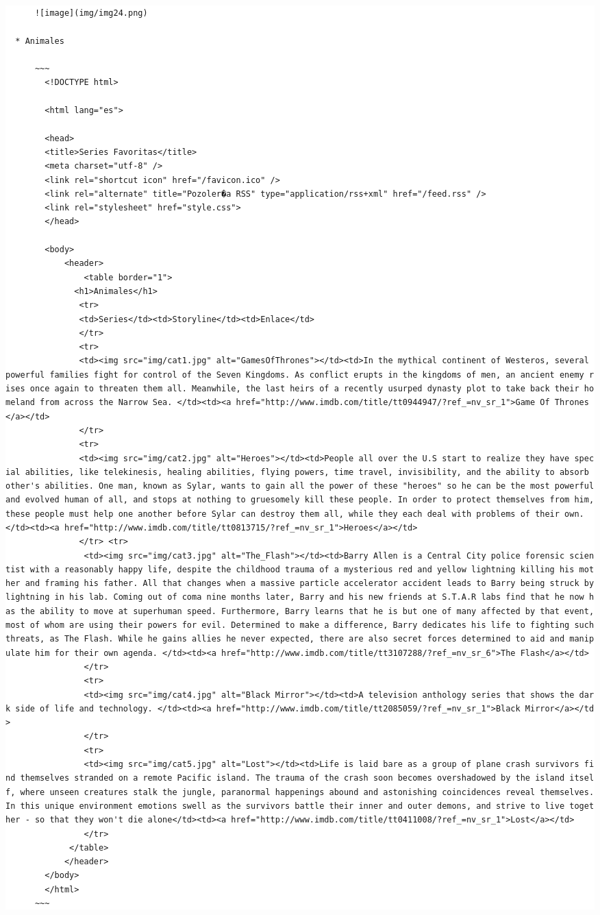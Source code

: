           ![image](img/img24.png)

      * Animales

          ~~~
            <!DOCTYPE html>

            <html lang="es">

            <head>
            <title>Series Favoritas</title>
            <meta charset="utf-8" />
            <link rel="shortcut icon" href="/favicon.ico" />
            <link rel="alternate" title="Pozoler�a RSS" type="application/rss+xml" href="/feed.rss" />
            <link rel="stylesheet" href="style.css">
            </head>

            <body>
                <header>
                    <table border="1">
                  <h1>Animales</h1>
                   <tr>
                   <td>Series</td><td>Storyline</td><td>Enlace</td>
                   </tr>
                   <tr>
                   <td><img src="img/cat1.jpg" alt="GamesOfThrones"></td><td>In the mythical continent of Westeros, several powerful families fight for control of the Seven Kingdoms. As conflict erupts in the kingdoms of men, an ancient enemy rises once again to threaten them all. Meanwhile, the last heirs of a recently usurped dynasty plot to take back their homeland from across the Narrow Sea. </td><td><a href="http://www.imdb.com/title/tt0944947/?ref_=nv_sr_1">Game Of Thrones</a></td>
                   </tr>
                   <tr>
                   <td><img src="img/cat2.jpg" alt="Heroes"></td><td>People all over the U.S start to realize they have special abilities, like telekinesis, healing abilities, flying powers, time travel, invisibility, and the ability to absorb other's abilities. One man, known as Sylar, wants to gain all the power of these "heroes" so he can be the most powerful and evolved human of all, and stops at nothing to gruesomely kill these people. In order to protect themselves from him, these people must help one another before Sylar can destroy them all, while they each deal with problems of their own. </td><td><a href="http://www.imdb.com/title/tt0813715/?ref_=nv_sr_1">Heroes</a></td>
                   </tr> <tr>
                    <td><img src="img/cat3.jpg" alt="The_Flash"></td><td>Barry Allen is a Central City police forensic scientist with a reasonably happy life, despite the childhood trauma of a mysterious red and yellow lightning killing his mother and framing his father. All that changes when a massive particle accelerator accident leads to Barry being struck by lightning in his lab. Coming out of coma nine months later, Barry and his new friends at S.T.A.R labs find that he now has the ability to move at superhuman speed. Furthermore, Barry learns that he is but one of many affected by that event, most of whom are using their powers for evil. Determined to make a difference, Barry dedicates his life to fighting such threats, as The Flash. While he gains allies he never expected, there are also secret forces determined to aid and manipulate him for their own agenda. </td><td><a href="http://www.imdb.com/title/tt3107288/?ref_=nv_sr_6">The Flash</a></td>
                    </tr>
                    <tr>
                    <td><img src="img/cat4.jpg" alt="Black Mirror"></td><td>A television anthology series that shows the dark side of life and technology. </td><td><a href="http://www.imdb.com/title/tt2085059/?ref_=nv_sr_1">Black Mirror</a></td>
                    </tr>
                    <tr>
                    <td><img src="img/cat5.jpg" alt="Lost"></td><td>Life is laid bare as a group of plane crash survivors find themselves stranded on a remote Pacific island. The trauma of the crash soon becomes overshadowed by the island itself, where unseen creatures stalk the jungle, paranormal happenings abound and astonishing coincidences reveal themselves. In this unique environment emotions swell as the survivors battle their inner and outer demons, and strive to live together - so that they won't die alone</td><td><a href="http://www.imdb.com/title/tt0411008/?ref_=nv_sr_1">Lost</a></td>
                    </tr>
                 </table>
                </header>
            </body>
            </html>
          ~~~
